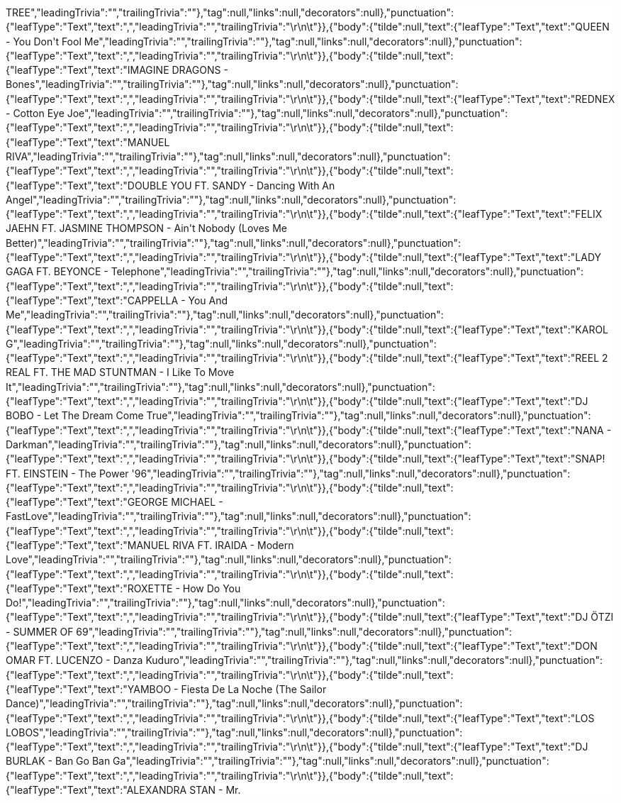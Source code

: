 TREE","leadingTrivia":"","trailingTrivia":""},"tag":null,"links":null,"decorators":null},"punctuation":{"leafType":"Text","text":",","leadingTrivia":"","trailingTrivia":"\r\n\t"}},{"body":{"tilde":null,"text":{"leafType":"Text","text":"QUEEN - You Don't Fool Me","leadingTrivia":"","trailingTrivia":""},"tag":null,"links":null,"decorators":null},"punctuation":{"leafType":"Text","text":",","leadingTrivia":"","trailingTrivia":"\r\n\t"}},{"body":{"tilde":null,"text":{"leafType":"Text","text":"IMAGINE DRAGONS - Bones","leadingTrivia":"","trailingTrivia":""},"tag":null,"links":null,"decorators":null},"punctuation":{"leafType":"Text","text":",","leadingTrivia":"","trailingTrivia":"\r\n\t"}},{"body":{"tilde":null,"text":{"leafType":"Text","text":"REDNEX - Cotton Eye Joe","leadingTrivia":"","trailingTrivia":""},"tag":null,"links":null,"decorators":null},"punctuation":{"leafType":"Text","text":",","leadingTrivia":"","trailingTrivia":"\r\n\t"}},{"body":{"tilde":null,"text":{"leafType":"Text","text":"MANUEL RIVA","leadingTrivia":"","trailingTrivia":""},"tag":null,"links":null,"decorators":null},"punctuation":{"leafType":"Text","text":",","leadingTrivia":"","trailingTrivia":"\r\n\t"}},{"body":{"tilde":null,"text":{"leafType":"Text","text":"DOUBLE YOU FT. SANDY - Dancing With An Angel","leadingTrivia":"","trailingTrivia":""},"tag":null,"links":null,"decorators":null},"punctuation":{"leafType":"Text","text":",","leadingTrivia":"","trailingTrivia":"\r\n\t"}},{"body":{"tilde":null,"text":{"leafType":"Text","text":"FELIX JAEHN FT. JASMINE THOMPSON - Ain't Nobody (Loves Me Better)","leadingTrivia":"","trailingTrivia":""},"tag":null,"links":null,"decorators":null},"punctuation":{"leafType":"Text","text":",","leadingTrivia":"","trailingTrivia":"\r\n\t"}},{"body":{"tilde":null,"text":{"leafType":"Text","text":"LADY GAGA FT. BEYONCE - Telephone","leadingTrivia":"","trailingTrivia":""},"tag":null,"links":null,"decorators":null},"punctuation":{"leafType":"Text","text":",","leadingTrivia":"","trailingTrivia":"\r\n\t"}},{"body":{"tilde":null,"text":{"leafType":"Text","text":"CAPPELLA - You And Me","leadingTrivia":"","trailingTrivia":""},"tag":null,"links":null,"decorators":null},"punctuation":{"leafType":"Text","text":",","leadingTrivia":"","trailingTrivia":"\r\n\t"}},{"body":{"tilde":null,"text":{"leafType":"Text","text":"KAROL G","leadingTrivia":"","trailingTrivia":""},"tag":null,"links":null,"decorators":null},"punctuation":{"leafType":"Text","text":",","leadingTrivia":"","trailingTrivia":"\r\n\t"}},{"body":{"tilde":null,"text":{"leafType":"Text","text":"REEL 2 REAL FT. THE MAD STUNTMAN - I Like To Move It","leadingTrivia":"","trailingTrivia":""},"tag":null,"links":null,"decorators":null},"punctuation":{"leafType":"Text","text":",","leadingTrivia":"","trailingTrivia":"\r\n\t"}},{"body":{"tilde":null,"text":{"leafType":"Text","text":"DJ BOBO - Let The Dream Come True","leadingTrivia":"","trailingTrivia":""},"tag":null,"links":null,"decorators":null},"punctuation":{"leafType":"Text","text":",","leadingTrivia":"","trailingTrivia":"\r\n\t"}},{"body":{"tilde":null,"text":{"leafType":"Text","text":"NANA - Darkman","leadingTrivia":"","trailingTrivia":""},"tag":null,"links":null,"decorators":null},"punctuation":{"leafType":"Text","text":",","leadingTrivia":"","trailingTrivia":"\r\n\t"}},{"body":{"tilde":null,"text":{"leafType":"Text","text":"SNAP! FT. EINSTEIN - The Power '96","leadingTrivia":"","trailingTrivia":""},"tag":null,"links":null,"decorators":null},"punctuation":{"leafType":"Text","text":",","leadingTrivia":"","trailingTrivia":"\r\n\t"}},{"body":{"tilde":null,"text":{"leafType":"Text","text":"GEORGE MICHAEL - FastLove","leadingTrivia":"","trailingTrivia":""},"tag":null,"links":null,"decorators":null},"punctuation":{"leafType":"Text","text":",","leadingTrivia":"","trailingTrivia":"\r\n\t"}},{"body":{"tilde":null,"text":{"leafType":"Text","text":"MANUEL RIVA FT. IRAIDA - Modern Love","leadingTrivia":"","trailingTrivia":""},"tag":null,"links":null,"decorators":null},"punctuation":{"leafType":"Text","text":",","leadingTrivia":"","trailingTrivia":"\r\n\t"}},{"body":{"tilde":null,"text":{"leafType":"Text","text":"ROXETTE - How Do You Do!","leadingTrivia":"","trailingTrivia":""},"tag":null,"links":null,"decorators":null},"punctuation":{"leafType":"Text","text":",","leadingTrivia":"","trailingTrivia":"\r\n\t"}},{"body":{"tilde":null,"text":{"leafType":"Text","text":"DJ ÖTZI - SUMMER OF 69","leadingTrivia":"","trailingTrivia":""},"tag":null,"links":null,"decorators":null},"punctuation":{"leafType":"Text","text":",","leadingTrivia":"","trailingTrivia":"\r\n\t"}},{"body":{"tilde":null,"text":{"leafType":"Text","text":"DON OMAR FT. LUCENZO - Danza Kuduro","leadingTrivia":"","trailingTrivia":""},"tag":null,"links":null,"decorators":null},"punctuation":{"leafType":"Text","text":",","leadingTrivia":"","trailingTrivia":"\r\n\t"}},{"body":{"tilde":null,"text":{"leafType":"Text","text":"YAMBOO - Fiesta De La Noche (The Sailor Dance)","leadingTrivia":"","trailingTrivia":""},"tag":null,"links":null,"decorators":null},"punctuation":{"leafType":"Text","text":",","leadingTrivia":"","trailingTrivia":"\r\n\t"}},{"body":{"tilde":null,"text":{"leafType":"Text","text":"LOS LOBOS","leadingTrivia":"","trailingTrivia":""},"tag":null,"links":null,"decorators":null},"punctuation":{"leafType":"Text","text":",","leadingTrivia":"","trailingTrivia":"\r\n\t"}},{"body":{"tilde":null,"text":{"leafType":"Text","text":"DJ BURLAK - Ban Go Ban Ga","leadingTrivia":"","trailingTrivia":""},"tag":null,"links":null,"decorators":null},"punctuation":{"leafType":"Text","text":",","leadingTrivia":"","trailingTrivia":"\r\n\t"}},{"body":{"tilde":null,"text":{"leafType":"Text","text":"ALEXANDRA STAN - Mr.